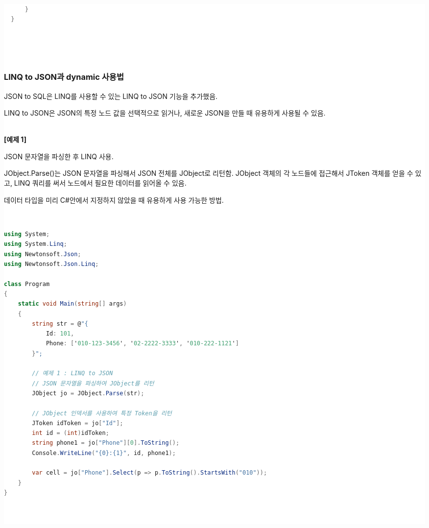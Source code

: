 ```cs
      }
  }

```
</br></br></br>

### LINQ to JSON과 dynamic 사용법
JSON to SQL은 LINQ를 사용할 수 있는 LINQ to JSON 기능을 추가했음.

LINQ to JSON은 JSON의 특정 노드 값을 선택적으로 읽거나, 새로운 JSON을 만들 때 유용하게 사용될 수 있음.
</br>
</br>

**[예제 1]**

JSON 문자열을 파싱한 후 LINQ 사용.


JObject.Parse()는 JSON 문자열을 파싱해서 JSON 전체를 JObject로 리턴함. JObject 객체의 각 노드들에 접근해서 JToken 객체를 얻을 수 있고, LINQ 쿼리를 써서 노드에서 필요한 데이터를 읽어올 수 있음.

데이터 타입을 미리 C#안에서 지정하지 않았을 때 유용하게 사용 가능한 방법.

</br>

```cs
using System;
using System.Linq;
using Newtonsoft.Json;
using Newtonsoft.Json.Linq;

class Program
{
    static void Main(string[] args)
    {
        string str = @"{ 
            Id: 101,                
            Phone: ['010-123-3456', '02-2222-3333', '010-222-1121']
        }";

        // 예제 1 : LINQ to JSON
        // JSON 문자열을 파싱하여 JObject를 리턴
        JObject jo = JObject.Parse(str);

        // JObject 인덱서를 사용하여 특정 Token을 리턴
        JToken idToken = jo["Id"];
        int id = (int)idToken;
        string phone1 = jo["Phone"][0].ToString();
        Console.WriteLine("{0}:{1}", id, phone1);

        var cell = jo["Phone"].Select(p => p.ToString().StartsWith("010"));
    }
}
```
</br></br>
